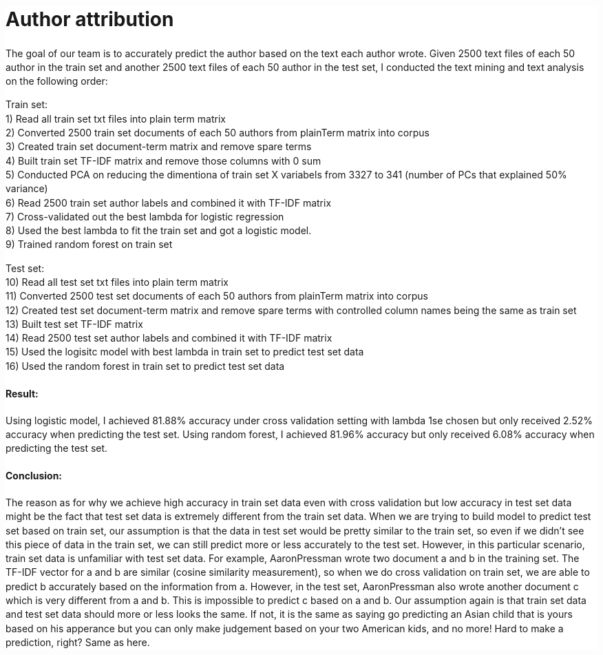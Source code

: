 # Author attribution

The goal of our team is to accurately predict the author based on the
text each author wrote. Given 2500 text files of each 50 author in the
train set and another 2500 text files of each 50 author in the test set,
I conducted the text mining and text analysis on the following order:

Train set:<br/> 1) Read all train set txt files into plain term
matrix<br/> 2) Converted 2500 train set documents of each 50 authors
from plainTerm matrix into corpus<br/> 3) Created train set
document-term matrix and remove spare terms<br/> 4) Built train set
TF-IDF matrix and remove those columns with 0 sum<br/> 5) Conducted PCA
on reducing the dimentiona of train set X variabels from 3327 to 341
(number of PCs that explained 50% variance)<br/> 6) Read 2500 train set
author labels and combined it with TF-IDF matrix<br/> 7) Cross-validated
out the best lambda for logistic regression<br/> 8) Used the best lambda
to fit the train set and got a logistic model.<br/> 9) Trained random
forest on train set<br/>

Test set:<br/> 10) Read all test set txt files into plain term
matrix<br/> 11) Converted 2500 test set documents of each 50 authors
from plainTerm matrix into corpus<br/> 12) Created test set
document-term matrix and remove spare terms with controlled column names
being the same as train set<br/> 13) Built test set TF-IDF matrix<br/>
14) Read 2500 test set author labels and combined it with TF-IDF
matrix<br/> 15) Used the logisitc model with best lambda in train set to
predict test set data<br/> 16) Used the random forest in train set to
predict test set data<br/>

#### Result:

Using logistic model, I achieved 81.88% accuracy under cross validation
setting with lambda 1se chosen but only received 2.52% accuracy when
predicting the test set. Using random forest, I achieved 81.96% accuracy
but only received 6.08% accuracy when predicting the test set.

#### Conclusion:

The reason as for why we achieve high accuracy in train set data even
with cross validation but low accuracy in test set data might be the
fact that test set data is extremely different from the train set data.
When we are trying to build model to predict test set based on train
set, our assumption is that the data in test set would be pretty similar
to the train set, so even if we didn’t see this piece of data in the
train set, we can still predict more or less accurately to the test set.
However, in this particular scenario, train set data is unfamiliar with
test set data. For example, AaronPressman wrote two document a and b in
the training set. The TF-IDF vector for a and b are similar (cosine
similarity measurement), so when we do cross validation on train set, we
are able to predict b accurately based on the information from a.
However, in the test set, AaronPressman also wrote another document c
which is very different from a and b. This is impossible to predict c
based on a and b. Our assumption again is that train set data and test
set data should more or less looks the same. If not, it is the same as
saying go predicting an Asian child that is yours based on his apperance
but you can only make judgement based on your two American kids, and no
more\! Hard to make a prediction, right? Same as here.
